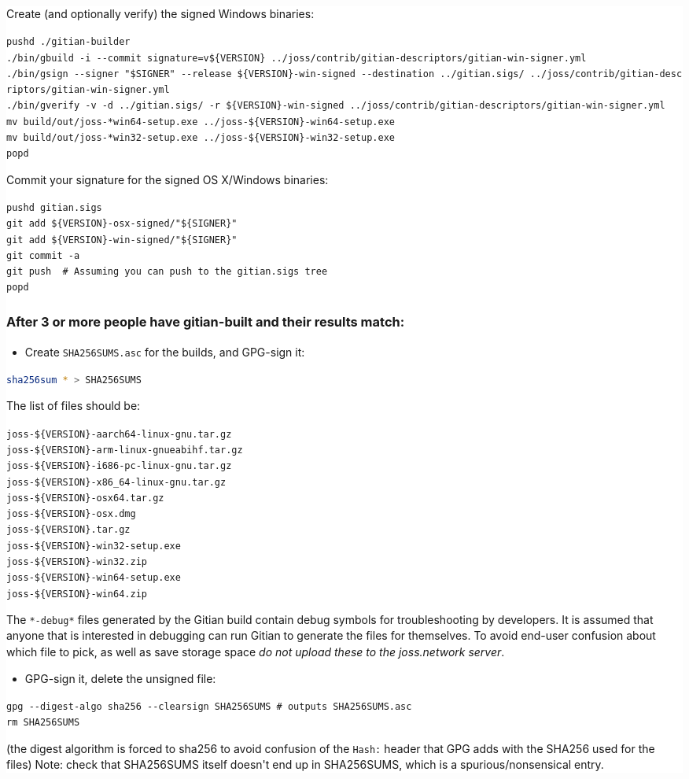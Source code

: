 Create (and optionally verify) the signed Windows binaries:

    pushd ./gitian-builder
    ./bin/gbuild -i --commit signature=v${VERSION} ../joss/contrib/gitian-descriptors/gitian-win-signer.yml
    ./bin/gsign --signer "$SIGNER" --release ${VERSION}-win-signed --destination ../gitian.sigs/ ../joss/contrib/gitian-descriptors/gitian-win-signer.yml
    ./bin/gverify -v -d ../gitian.sigs/ -r ${VERSION}-win-signed ../joss/contrib/gitian-descriptors/gitian-win-signer.yml
    mv build/out/joss-*win64-setup.exe ../joss-${VERSION}-win64-setup.exe
    mv build/out/joss-*win32-setup.exe ../joss-${VERSION}-win32-setup.exe
    popd

Commit your signature for the signed OS X/Windows binaries:

    pushd gitian.sigs
    git add ${VERSION}-osx-signed/"${SIGNER}"
    git add ${VERSION}-win-signed/"${SIGNER}"
    git commit -a
    git push  # Assuming you can push to the gitian.sigs tree
    popd

### After 3 or more people have gitian-built and their results match:

- Create `SHA256SUMS.asc` for the builds, and GPG-sign it:

```bash
sha256sum * > SHA256SUMS
```

The list of files should be:
```
joss-${VERSION}-aarch64-linux-gnu.tar.gz
joss-${VERSION}-arm-linux-gnueabihf.tar.gz
joss-${VERSION}-i686-pc-linux-gnu.tar.gz
joss-${VERSION}-x86_64-linux-gnu.tar.gz
joss-${VERSION}-osx64.tar.gz
joss-${VERSION}-osx.dmg
joss-${VERSION}.tar.gz
joss-${VERSION}-win32-setup.exe
joss-${VERSION}-win32.zip
joss-${VERSION}-win64-setup.exe
joss-${VERSION}-win64.zip
```
The `*-debug*` files generated by the Gitian build contain debug symbols
for troubleshooting by developers. It is assumed that anyone that is interested
in debugging can run Gitian to generate the files for themselves. To avoid
end-user confusion about which file to pick, as well as save storage
space *do not upload these to the joss.network server*.

- GPG-sign it, delete the unsigned file:
```
gpg --digest-algo sha256 --clearsign SHA256SUMS # outputs SHA256SUMS.asc
rm SHA256SUMS
```
(the digest algorithm is forced to sha256 to avoid confusion of the `Hash:` header that GPG adds with the SHA256 used for the files)
Note: check that SHA256SUMS itself doesn't end up in SHA256SUMS, which is a spurious/nonsensical entry.
